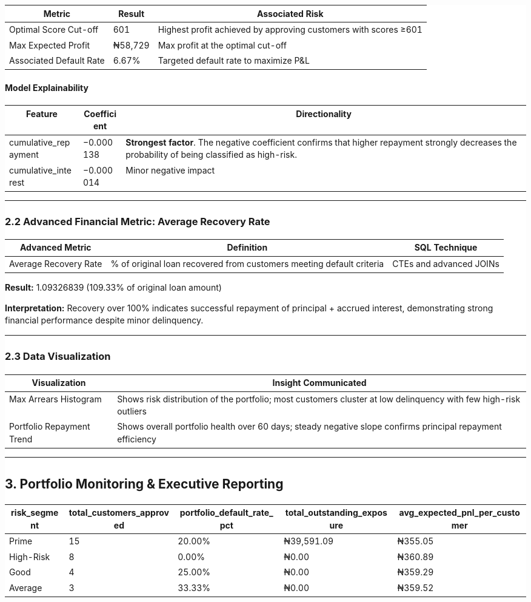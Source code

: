 | Metric | Result | Associated Risk |
|--------|--------|----------------|
| Optimal Score Cut-off | 601 | Highest profit achieved by approving customers with scores ≥601 |
| Max Expected Profit | ₦58,729 | Max profit at the optimal cut-off |
| Associated Default Rate | 6.67% | Targeted default rate to maximize P&L |

#### Model Explainability

| Feature | Coefficient | Directionality |
|---------|------------|----------------|
| cumulative_repayment | −0.000138 | **Strongest factor**. The negative coefficient confirms that higher repayment strongly decreases the probability of being classified as high-risk. |
| cumulative_interest | −0.000014 | Minor negative impact |

---

### 2.2 Advanced Financial Metric: Average Recovery Rate

| Advanced Metric | Definition | SQL Technique |
|-----------------|------------|---------------|
| Average Recovery Rate | % of original loan recovered from customers meeting default criteria | CTEs and advanced JOINs |

**Result:** 1.09326839 (109.33% of original loan amount)

**Interpretation:** Recovery over 100% indicates successful repayment of principal + accrued interest, demonstrating strong financial performance despite minor delinquency.

---

### 2.3 Data Visualization

| Visualization | Insight Communicated |
|---------------|--------------------|
| Max Arrears Histogram | Shows risk distribution of the portfolio; most customers cluster at low delinquency with few high-risk outliers |
| Portfolio Repayment Trend | Shows overall portfolio health over 60 days; steady negative slope confirms principal repayment efficiency |

---

## 3. Portfolio Monitoring & Executive Reporting

| risk_segment | total_customers_approved | portfolio_default_rate_pct | total_outstanding_exposure | avg_expected_pnl_per_customer |
|--------------|-------------------------|---------------------------|---------------------------|-------------------------------|
| Prime | 15 | 20.00% | ₦39,591.09 | ₦355.05 |
| High-Risk | 8 | 0.00% | ₦0.00 | ₦360.89 |
| Good | 4 | 25.00% | ₦0.00 | ₦359.29 |
| Average | 3 | 33.33% | ₦0.00 | ₦359.52 |
